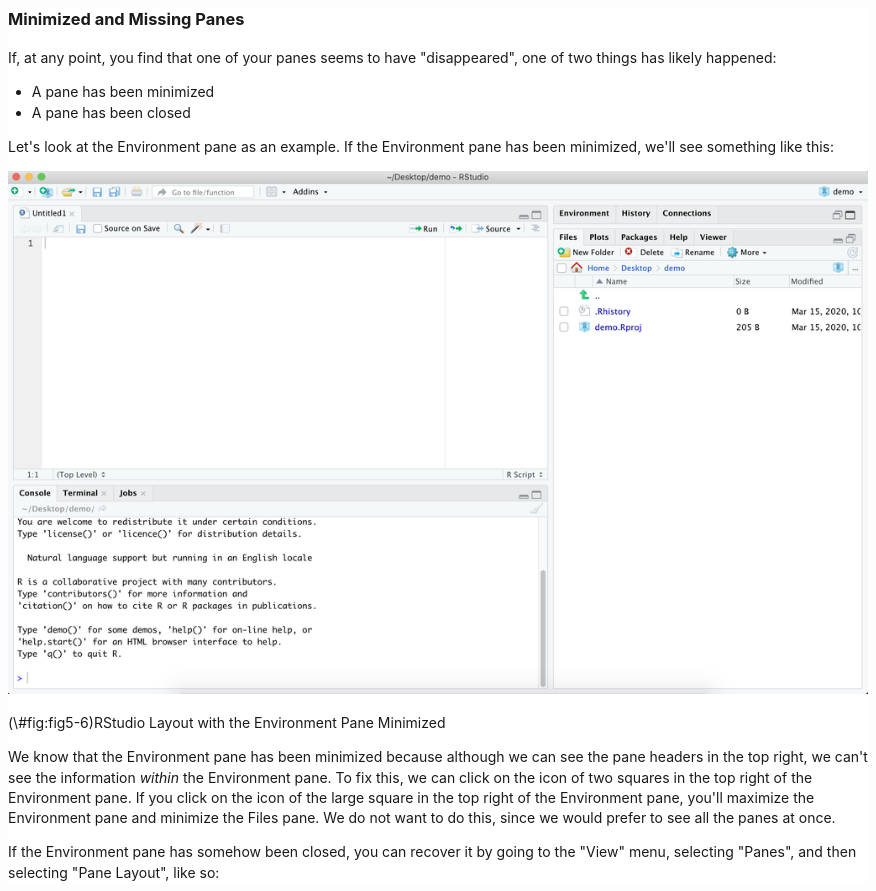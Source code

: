 ### Minimized and Missing Panes

If, at any point, you find that one of your panes seems to have "disappeared", one of two things has likely happened: 

- A pane has been minimized
- A pane has been closed

Let's look at the Environment pane as an example.
If the Environment pane has been minimized, we'll see something like this:  

<div class="figure">
<img src="./inst/figures/Figure 5.6.png" alt="RStudio Layout with the Environment Pane Minimized" width="1363" />
<p class="caption">(\#fig:fig5-6)RStudio Layout with the Environment Pane Minimized</p>
</div>

We know that the Environment pane has been minimized because although we can see the pane headers in the top right, we can't see the information _within_ the Environment pane. To fix this, we can click on the icon of two squares in the top right of the Environment pane. If you click on the icon of the large square in the top right of the Environment pane, you'll maximize the Environment pane and minimize the Files pane. We do not want to do this, since we would prefer to see all the panes at once.

If the Environment pane has somehow been closed, you can recover it by going to the "View" menu, selecting "Panes", and then selecting "Pane Layout", like so: 

<div class="figure">